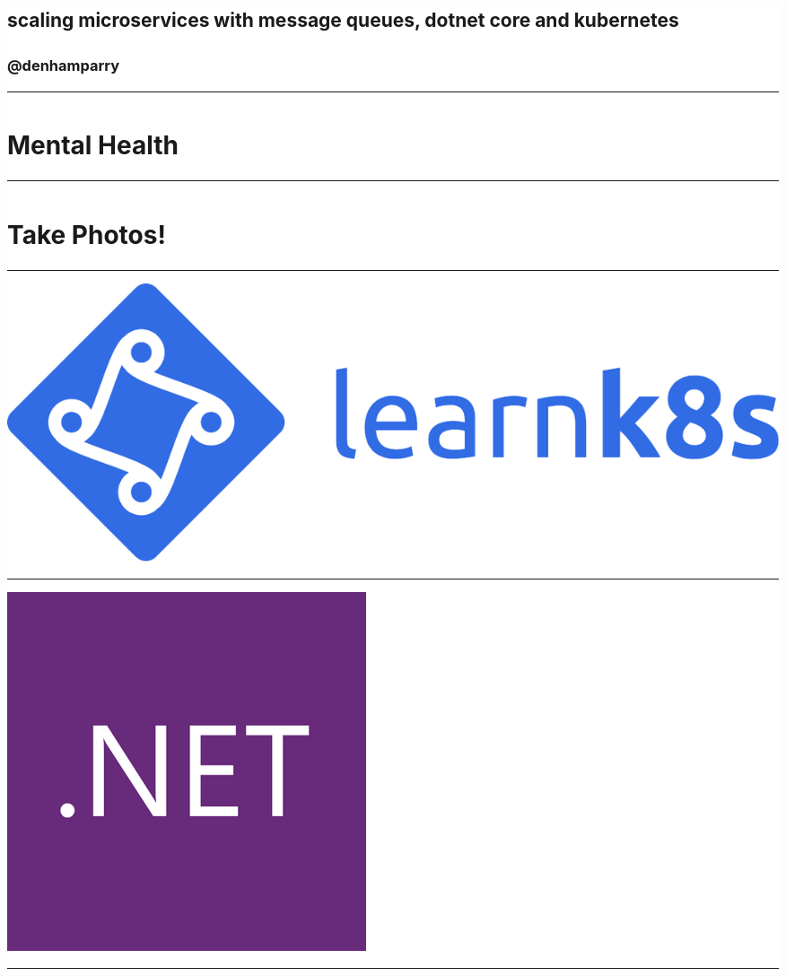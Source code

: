 ## scaling microservices with message queues, dotnet core and kubernetes
### @denhamparry

---

# Mental Health

---

# Take Photos!

---

![80%](Assets/learnk8s-logo.pdf)

---

![100%](Assets/dotnet.png)

---